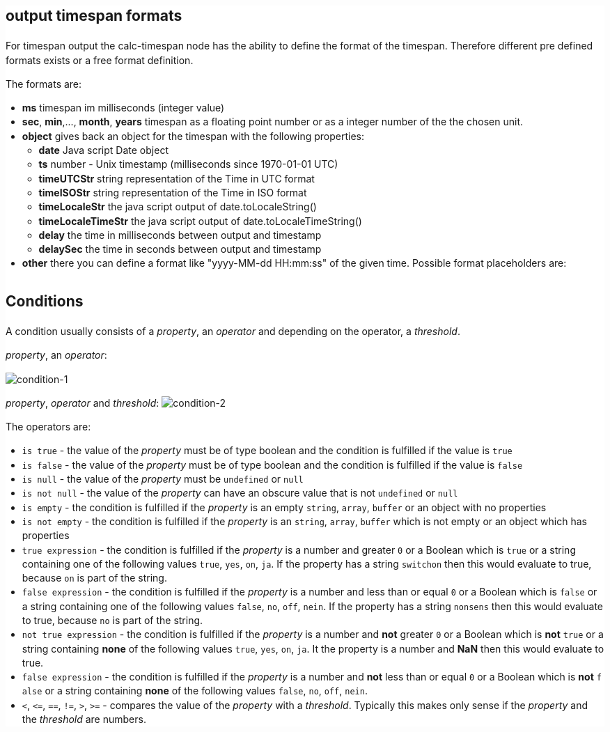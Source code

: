 ## output timespan formats

For timespan output the calc-timespan node has the ability to define the format of the timespan. Therefore different pre defined formats exists or a free format definition.

The formats are:

- **ms** timespan im milliseconds (integer value)
- **sec**, **min**,..., **month**, **years** timespan as a floating point number or as a integer number of the the chosen unit.
- **object** gives back an object for the timespan with the following properties:
  - **date** Java script Date object
  - **ts** number - Unix timestamp (milliseconds since 1970-01-01 UTC)
  - **timeUTCStr** string representation of the Time in UTC format
  - **timeISOStr** string representation of the Time in ISO format
  - **timeLocaleStr** the java script output of date.toLocaleString()
  - **timeLocaleTimeStr** the java script output of date.toLocaleTimeString()
  - **delay** the time in milliseconds between output and timestamp
  - **delaySec** the time in seconds between output and timestamp
- **other** there you can define a format like "yyyy-MM-dd HH:mm:ss" of the given time. Possible format placeholders are:

## Conditions

A condition usually consists of a *property*, an *operator* and depending on the operator, a *threshold*.

*property*, an *operator*:

![condition-1](https://user-images.githubusercontent.com/12692680/57455030-81207a80-726a-11e9-8803-eb7e526950b4.png)

*property*, *operator* and *threshold*:
![condition-2](https://user-images.githubusercontent.com/12692680/57455031-81b91100-726a-11e9-9987-d53c201f79b0.png)

The operators are:

- `is true` - the value of the *property* must be of type boolean and the condition is fulfilled if the value is `true`
- `is false` - the value of the *property* must be of type boolean and the condition is fulfilled if the value is `false`
- `is null` - the value of the *property* must be `undefined` or `null`
- `is not null` - the value of the *property* can have an obscure value that is not `undefined` or `null`
- `is empty` - the condition is fulfilled if the *property* is an empty `string`, `array`, `buffer` or an object with no properties
- `is not empty` - the condition is fulfilled if the *property* is an  `string`, `array`, `buffer` which is not empty or an object which has properties
- `true expression` - the condition is fulfilled if the *property* is a number and greater `0` or a Boolean which is `true` or a string containing one of the following values `true`, `yes`, `on`, `ja`. If the property has a string `switchon` then this would evaluate to true, because `on` is part of the string.
- `false expression` - the condition is fulfilled if the *property* is a number and less than or equal `0` or a Boolean which is `false` or a string containing one of the following values `false`, `no`, `off`, `nein`.  If the property has a string `nonsens` then this would evaluate to true, because `no` is part of the string.
- `not true expression` - the condition is fulfilled if the *property* is a number and **not** greater `0` or a Boolean which is **not** `true` or a string containing **none** of the following values `true`, `yes`, `on`, `ja`. It the property is a number and **NaN** then this would evaluate to true.
- `false expression` - the condition is fulfilled if the *property* is a number and **not** less than or equal `0` or a Boolean which is **not** `false` or a string containing **none** of the following values `false`, `no`, `off`, `nein`.
- `<`, `<=`, `==`, `!=`, `>`, `>=` - compares the value of the *property* with a *threshold*. Typically this makes only sense if the *property* and the *threshold* are numbers.